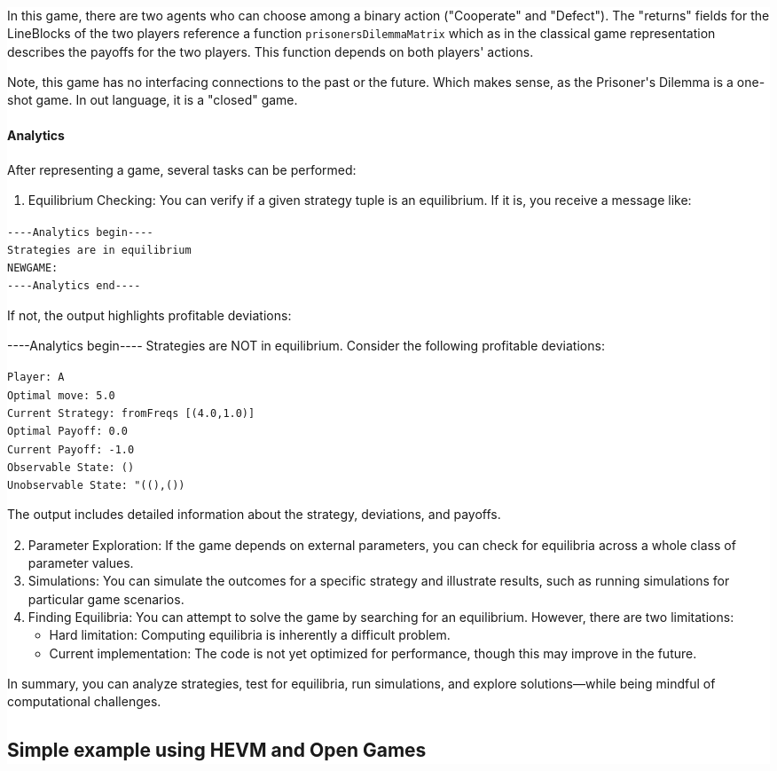 In this game, there are two agents who can choose among a binary action ("Cooperate" and "Defect"). The "returns" fields for the LineBlocks of the two players reference a function `prisonersDilemmaMatrix` which as in the classical game representation describes the payoffs for the two players. This function depends on both players' actions.

Note, this game has no interfacing connections to the past or the future. Which makes sense, as the Prisoner's Dilemma is a one-shot game. In out language, it is a "closed" game.

#### Analytics

After representing a game, several tasks can be performed:
1. Equilibrium Checking:
You can verify if a given strategy tuple is an equilibrium. If it is, you receive a message like:

```
----Analytics begin----
Strategies are in equilibrium
NEWGAME:
----Analytics end----
```

If not, the output highlights profitable deviations:

----Analytics begin----
Strategies are NOT in equilibrium. Consider the following profitable deviations:

```
Player: A
Optimal move: 5.0
Current Strategy: fromFreqs [(4.0,1.0)]
Optimal Payoff: 0.0
Current Payoff: -1.0
Observable State: ()
Unobservable State: "((),())
```

The output includes detailed information about the strategy, deviations, and payoffs.

2. Parameter Exploration:
If the game depends on external parameters, you can check for equilibria across a whole class of parameter values.
3. Simulations:
You can simulate the outcomes for a specific strategy and illustrate results, such as running simulations for particular game scenarios.
4. Finding Equilibria:
You can attempt to solve the game by searching for an equilibrium. However, there are two limitations:
    * Hard limitation: Computing equilibria is inherently a difficult problem.
    * Current implementation: The code is not yet optimized for performance, though this may improve in the future.

In summary, you can analyze strategies, test for equilibria, run simulations, and explore solutions—while being mindful of computational challenges.

## Simple example using HEVM and Open Games
